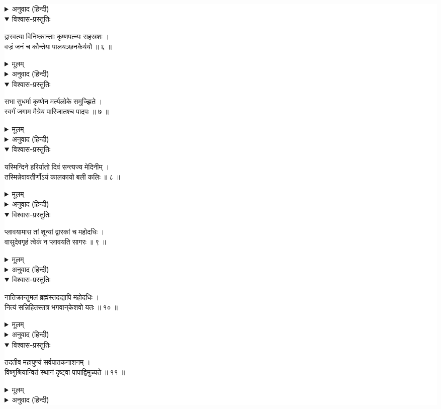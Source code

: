 <details><summary>अनुवाद (हिन्दी)</summary></details>

<details open><summary>विश्वास-प्रस्तुतिः</summary>

द्वारवत्या विनिष्क्रान्ताः कृष्णपत्न्यः सहस्रशः ।  
वज्रं जनं च कौन्तेयः पालयञ्छनकैर्ययौ ॥ ६ ॥
</details>

<details><summary>मूलम्</summary></details>

<details><summary>अनुवाद (हिन्दी)</summary></details>

<details open><summary>विश्वास-प्रस्तुतिः</summary>

सभा सुधर्मा कृष्णेन मर्त्यलोके समुज्झिते ।  
स्वर्गं जगाम मैत्रेय पारिजातश्च पादपः ॥ ७ ॥
</details>

<details><summary>मूलम्</summary></details>

<details><summary>अनुवाद (हिन्दी)</summary></details>

<details open><summary>विश्वास-प्रस्तुतिः</summary>

यस्मिन्दिने हरिर्यातो दिवं सन्त्यज्य मेदिनीम् ।  
तस्मिन्नेवावतीर्णोऽयं कालकायो बली कलिः ॥ ८ ॥
</details>

<details><summary>मूलम्</summary></details>

<details><summary>अनुवाद (हिन्दी)</summary></details>

<details open><summary>विश्वास-प्रस्तुतिः</summary>

प्लावयामास तां शून्यां द्वारकां च महोदधिः ।  
वासुदेवगृहं त्वेकं न प्लावयति सागरः ॥ ९ ॥
</details>

<details><summary>मूलम्</summary></details>

<details><summary>अनुवाद (हिन्दी)</summary></details>

<details open><summary>विश्वास-प्रस्तुतिः</summary>

नातिक्रान्तुमलं ब्रह्मंस्तदद्यापि महोदधिः ।  
नित्यं सन्निहितस्तत्र भगवान‍्केशवो यतः ॥ १० ॥
</details>

<details><summary>मूलम्</summary></details>

<details><summary>अनुवाद (हिन्दी)</summary></details>

<details open><summary>विश्वास-प्रस्तुतिः</summary>

तदतीव महापुण्यं सर्वपातकनाशनम् ।  
विष्णुश्रियान्वितं स्थानं दृष्ट्वा पापाद्विमुच्यते ॥ ११ ॥
</details>

<details><summary>मूलम्</summary></details>

<details><summary>अनुवाद (हिन्दी)</summary></details>
